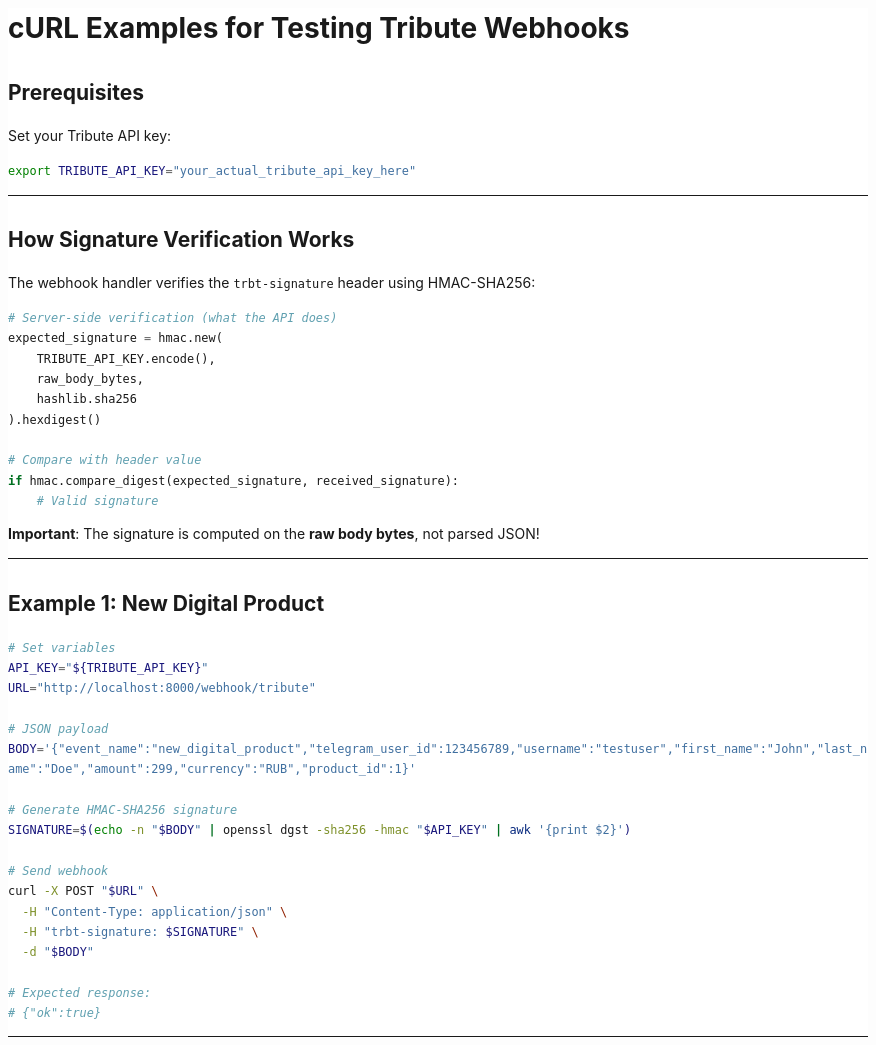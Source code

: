 # cURL Examples for Testing Tribute Webhooks

## Prerequisites

Set your Tribute API key:
```bash
export TRIBUTE_API_KEY="your_actual_tribute_api_key_here"
```

---

## How Signature Verification Works

The webhook handler verifies the `trbt-signature` header using HMAC-SHA256:

```python
# Server-side verification (what the API does)
expected_signature = hmac.new(
    TRIBUTE_API_KEY.encode(),
    raw_body_bytes,
    hashlib.sha256
).hexdigest()

# Compare with header value
if hmac.compare_digest(expected_signature, received_signature):
    # Valid signature
```

**Important**: The signature is computed on the **raw body bytes**, not parsed JSON!

---

## Example 1: New Digital Product

```bash
# Set variables
API_KEY="${TRIBUTE_API_KEY}"
URL="http://localhost:8000/webhook/tribute"

# JSON payload
BODY='{"event_name":"new_digital_product","telegram_user_id":123456789,"username":"testuser","first_name":"John","last_name":"Doe","amount":299,"currency":"RUB","product_id":1}'

# Generate HMAC-SHA256 signature
SIGNATURE=$(echo -n "$BODY" | openssl dgst -sha256 -hmac "$API_KEY" | awk '{print $2}')

# Send webhook
curl -X POST "$URL" \
  -H "Content-Type: application/json" \
  -H "trbt-signature: $SIGNATURE" \
  -d "$BODY"

# Expected response:
# {"ok":true}
```

---